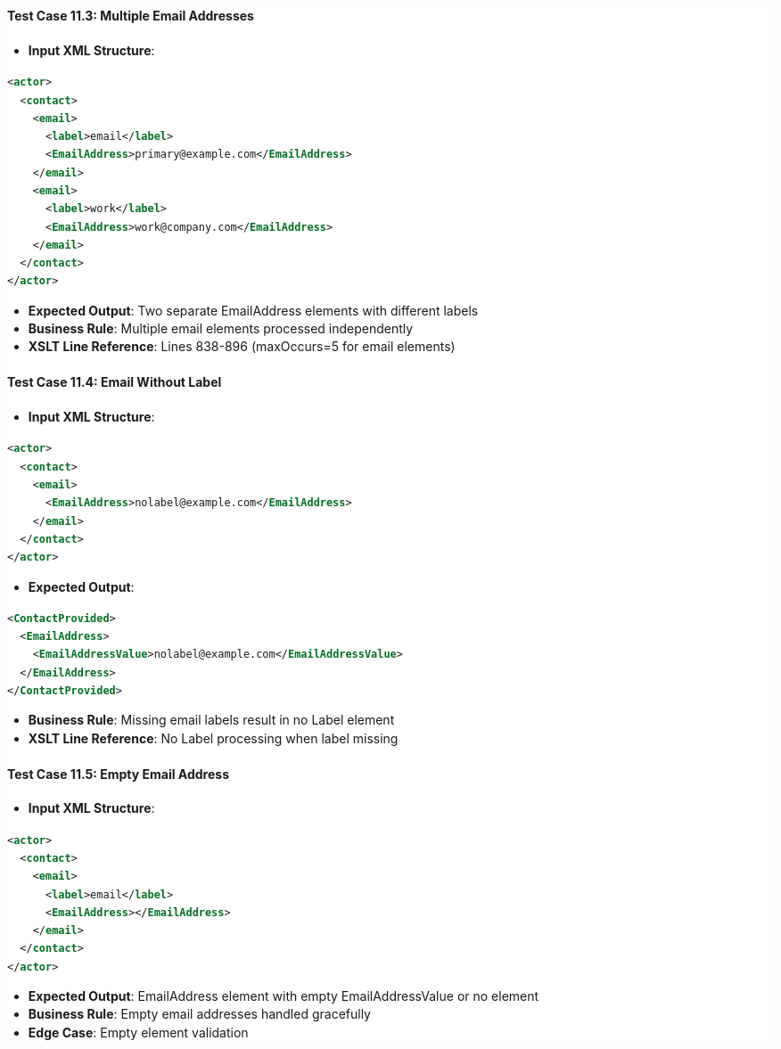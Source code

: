 #### Test Case 11.3: Multiple Email Addresses
- **Input XML Structure**:
```xml
<actor>
  <contact>
    <email>
      <label>email</label>
      <EmailAddress>primary@example.com</EmailAddress>
    </email>
    <email>
      <label>work</label>
      <EmailAddress>work@company.com</EmailAddress>
    </email>
  </contact>
</actor>
```
- **Expected Output**: Two separate EmailAddress elements with different labels
- **Business Rule**: Multiple email elements processed independently
- **XSLT Line Reference**: Lines 838-896 (maxOccurs=5 for email elements)

#### Test Case 11.4: Email Without Label
- **Input XML Structure**:
```xml
<actor>
  <contact>
    <email>
      <EmailAddress>nolabel@example.com</EmailAddress>
    </email>
  </contact>
</actor>
```
- **Expected Output**:
```xml
<ContactProvided>
  <EmailAddress>
    <EmailAddressValue>nolabel@example.com</EmailAddressValue>
  </EmailAddress>
</ContactProvided>
```
- **Business Rule**: Missing email labels result in no Label element
- **XSLT Line Reference**: No Label processing when label missing

#### Test Case 11.5: Empty Email Address
- **Input XML Structure**:
```xml
<actor>
  <contact>
    <email>
      <label>email</label>
      <EmailAddress></EmailAddress>
    </email>
  </contact>
</actor>
```
- **Expected Output**: EmailAddress element with empty EmailAddressValue or no element
- **Business Rule**: Empty email addresses handled gracefully
- **Edge Case**: Empty element validation
